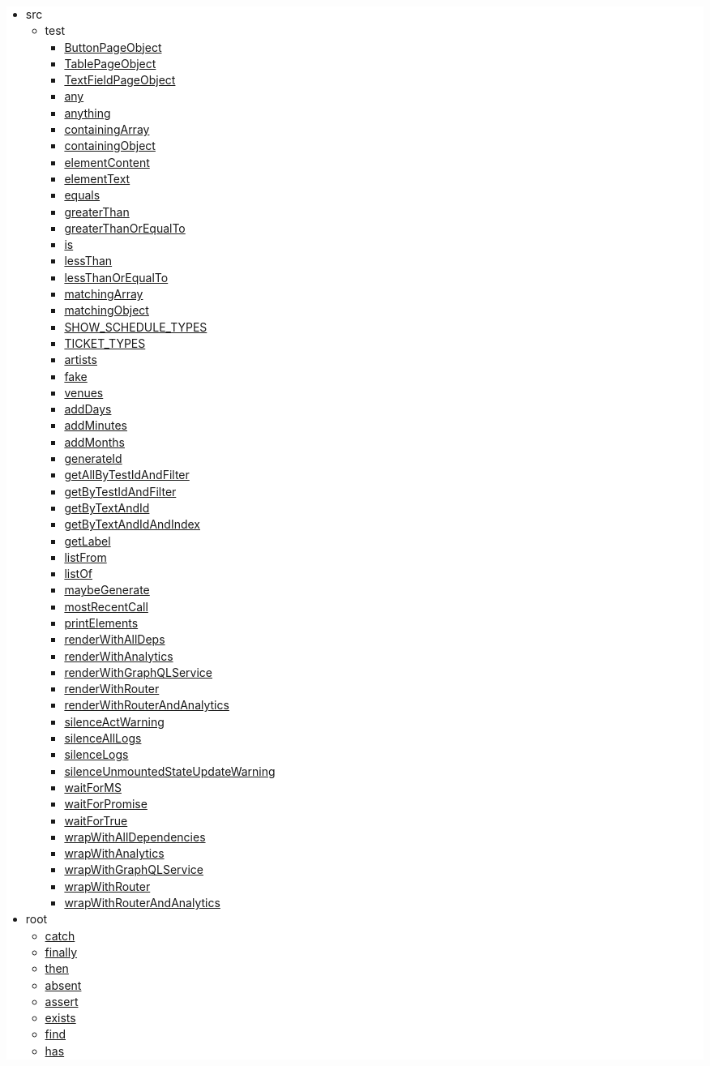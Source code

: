 - src
  - test
    - <a href="#buttonpageobject">ButtonPageObject</a>
    - <a href="#tablepageobject">TablePageObject</a>
    - <a href="#textfieldpageobject">TextFieldPageObject</a>
    - <a href="#any">any</a>
    - <a href="#anything">anything</a>
    - <a href="#containingarray">containingArray</a>
    - <a href="#containingobject">containingObject</a>
    - <a href="#elementcontent">elementContent</a>
    - <a href="#elementtext">elementText</a>
    - <a href="#equals">equals</a>
    - <a href="#greaterthan">greaterThan</a>
    - <a href="#greaterthanorequalto">greaterThanOrEqualTo</a>
    - <a href="#is">is</a>
    - <a href="#lessthan">lessThan</a>
    - <a href="#lessthanorequalto">lessThanOrEqualTo</a>
    - <a href="#matchingarray">matchingArray</a>
    - <a href="#matchingobject">matchingObject</a>
    - <a href="#show_schedule_types">SHOW_SCHEDULE_TYPES</a>
    - <a href="#ticket_types">TICKET_TYPES</a>
    - <a href="#artists">artists</a>
    - <a href="#fake">fake</a>
    - <a href="#venues">venues</a>
    - <a href="#adddays">addDays</a>
    - <a href="#addminutes">addMinutes</a>
    - <a href="#addmonths">addMonths</a>
    - <a href="#generateid">generateId</a>
    - <a href="#getallbytestidandfilter">getAllByTestIdAndFilter</a>
    - <a href="#getbytestidandfilter">getByTestIdAndFilter</a>
    - <a href="#getbytextandid">getByTextAndId</a>
    - <a href="#getbytextandidandindex">getByTextAndIdAndIndex</a>
    - <a href="#getlabel">getLabel</a>
    - <a href="#listfrom">listFrom</a>
    - <a href="#listof">listOf</a>
    - <a href="#maybegenerate">maybeGenerate</a>
    - <a href="#mostrecentcall">mostRecentCall</a>
    - <a href="#printelements">printElements</a>
    - <a href="#renderwithalldeps">renderWithAllDeps</a>
    - <a href="#renderwithanalytics">renderWithAnalytics</a>
    - <a href="#renderwithgraphqlservice">renderWithGraphQLService</a>
    - <a href="#renderwithrouter">renderWithRouter</a>
    - <a href="#renderwithrouterandanalytics">renderWithRouterAndAnalytics</a>
    - <a href="#silenceactwarning">silenceActWarning</a>
    - <a href="#silencealllogs">silenceAllLogs</a>
    - <a href="#silencelogs">silenceLogs</a>
    - <a href="#silenceunmountedstateupdatewarning">silenceUnmountedStateUpdateWarning</a>
    - <a href="#waitforms">waitForMS</a>
    - <a href="#waitforpromise">waitForPromise</a>
    - <a href="#waitfortrue">waitForTrue</a>
    - <a href="#wrapwithalldependencies">wrapWithAllDependencies</a>
    - <a href="#wrapwithanalytics">wrapWithAnalytics</a>
    - <a href="#wrapwithgraphqlservice">wrapWithGraphQLService</a>
    - <a href="#wrapwithrouter">wrapWithRouter</a>
    - <a href="#wrapwithrouterandanalytics">wrapWithRouterAndAnalytics</a>
- root
  - <a href="#catch">catch</a>
  - <a href="#finally">finally</a>
  - <a href="#then">then</a>
  - <a href="#absent">absent</a>
  - <a href="#assert">assert</a>
  - <a href="#exists">exists</a>
  - <a href="#find">find</a>
  - <a href="#has">has</a>